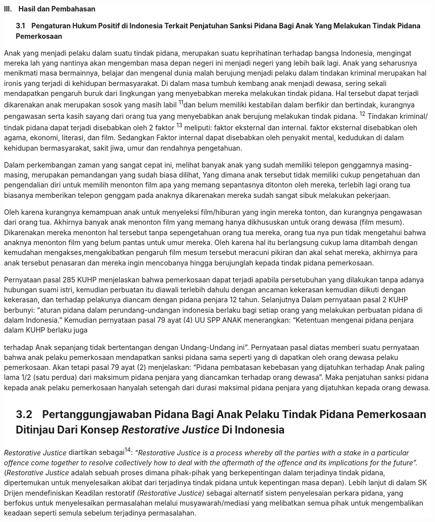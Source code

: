 <p><span class="font5" style="font-weight:bold;">III. &nbsp;&nbsp;&nbsp;Hasil dan Pembahasan</span></p></li></ul>
<ul style="list-style:none;"><li>
<p><span class="font5" style="font-weight:bold;">3.1 &nbsp;&nbsp;&nbsp;Pengaturan Hukum Positif di Indonesia Terkait Penjatuhan Sanksi Pidana Bagi Anak Yang Melakukan Tindak Pidana Pemerkosaan</span></p></li></ul>
<p><span class="font5">Anak yang menjadi pelaku dalam suatu tindak pidana, merupakan suatu keprihatinan terhadap bangsa Indonesia, mengingat mereka lah yang nantinya akan mengemban masa depan negeri ini menjadi negeri yang lebih baik lagi. Anak yang seharusnya menikmati masa bermainnya, belajar dan mengenal dunia malah berujung menjadi pelaku dalam tindakan kriminal merupakan hal ironis yang terjadi di kehidupan bermasyarakat. Di dalam masa tumbuh kembang anak menjadi dewasa, sering sekali mendapatkan pengaruh buruk dari lingkungan yang menyebabkan mereka melakukan tindak pidana. Hal tersebut dapat terjadi dikarenakan anak merupakan sosok yang masih labil <sup>11</sup>dan belum memiliki kestabilan dalam berfikir dan bertindak, kurangnya pengawasan serta kasih sayang dari orang tua yang menyebabkan anak berujung melakukan tindak pidana. <sup>12</sup> Tindakan kriminal/ tindak pidana dapat terjadi disebabkan oleh 2 faktor <sup>13</sup> meliputi: faktor eksternal dan internal. faktor eksternal disebabkan oleh agama, ekonomi, literasi, dan film. Sedangkan Faktor internal dapat disebabkan oleh penyakit mental, kedudukan di dalam kehidupan bermasyarakat, sakit jiwa, umur dan rendahnya pengetahuan.</span></p>
<p><span class="font5">Dalam perkembangan zaman yang sangat cepat ini, melihat banyak anak yang sudah memiliki telepon genggamnya masing-masing, merupakan pemandangan yang sudah biasa dilihat, Yang dimana anak tersebut tidak memiliki cukup pengetahuan dan pengendalian diri untuk memilih menonton film apa yang memang sepantasnya ditonton oleh mereka, terlebih lagi orang tua biasanya memberikan telepon genggam pada anaknya dikarenakan mereka sudah sangat sibuk melakukan pekerjaan.</span></p>
<p><span class="font5">Oleh karena kurangnya kemampuan anak untuk menyeleksi film/hiburan yang ingin mereka tonton, dan kurangnya pengawasan dari orang tua. Akhirnya banyak anak menonton film yang memang hanya dikhususkan untuk orang dewasa (film mesum). Dikarenakan mereka menonton hal tersebut tanpa sepengetahuan orang tua mereka, orang tua nya pun tidak mengetahui bahwa anaknya menonton film yang belum pantas untuk umur mereka. Oleh karena hal itu berlangsung cukup lama ditambah dengan kemudahan mengakses,mengakibatkan pengaruh film mesum tersebut meracuni pikiran dan akal sehat mereka, akhirnya para anak tersebut penasaran dan mereka ingin mencobanya hingga berujunglah kepada tindak pidana pemerkosaan.</span></p>
<p><span class="font5">Pernyataan pasal 285 KUHP menjelaskan bahwa pemerkosaan dapat terjadi apabila persetubuhan yang dilakukan tanpa adanya hubungan suami istri, kemudian perbuatan itu diawali terlebih dahulu dengan ancaman kekerasan kemudian diikuti dengan kekerasan, dan terhadap pelakunya diancam dengan pidana penjara 12 tahun. Selanjutnya Dalam pernyataan pasal 2 KUHP berbunyi: “aturan pidana dalam perundang-undangan indonesia berlaku bagi setiap orang yang melakukan perbuatan pidana di dalam Indonesia.” Kemudian pernyataan pasal 79 ayat (4) UU SPP ANAK menerangkan: “Ketentuan mengenai pidana penjara dalam KUHP berlaku juga</span></p>
<p><span class="font5">terhadap Anak sepanjang tidak bertentangan dengan Undang-Undang ini”. Pernyataan pasal diatas memberi suatu pernyataan bahwa anak pelaku pemerkosaan mendapatkan sanksi pidana sama seperti yang di dapatkan oleh orang dewasa pelaku pemerkosaan. Akan tetapi pasal 79 ayat (2) menjelaskan: “Pidana pembatasan kebebasan yang dijatuhkan terhadap Anak paling lama 1/2 (satu perdua) dari maksimum pidana penjara yang diancamkan terhadap orang dewasa”. Maka penjatuhan sanksi pidana kepada anak pelaku pemerkosaan hanyalah setengah dari durasi maksimal pidana penjara yang dijatuhkan kepada orang dewasa.</span></p>
<ul style="list-style:none;"><li>
<h2><a name="bookmark10"></a><span class="font5" style="font-weight:bold;"><a name="bookmark11"></a>3.2 &nbsp;&nbsp;&nbsp;Pertanggungjawaban Pidana Bagi Anak Pelaku Tindak Pidana Pemerkosaan Ditinjau Dari Konsep </span><span class="font5" style="font-weight:bold;font-style:italic;">Restorative Justice</span><span class="font5" style="font-weight:bold;"> Di Indonesia</span></h2></li></ul>
<p><span class="font5" style="font-style:italic;">Restorative Justice</span><span class="font5"> diartikan sebagai<sup>14</sup>: </span><span class="font5" style="font-style:italic;">“Restorative Justice is a process whereby all the parties with a stake in a particular offence come together to resolve collectively how to deal with the aftermath of the offence and its implications for the future”.</span><span class="font5"> (</span><span class="font5" style="font-style:italic;">Restorative Justice</span><span class="font5"> adalah sebuah proses dimana pihak-pihak yang berkepentingan dalam terjadinya tindak pidana, dipertemukan untuk menyelesaikan akibat dari terjadinya tindak pidana untuk kepentingan masa depan). Lebih lanjut di dalam SK Drijen mendefiniskan Keadilan restoratif </span><span class="font5" style="font-style:italic;">(Restorative Justice)</span><span class="font5"> sebagai alternatif sistem penyelesaian perkara pidana, yang berfokus untuk menyelesaikan permasalahan melalui musyawarah/mediasi yang melibatkan semua pihak untuk mengembalikan keadaan seperti semula sebelum terjadinya permasalahan.</span></p>